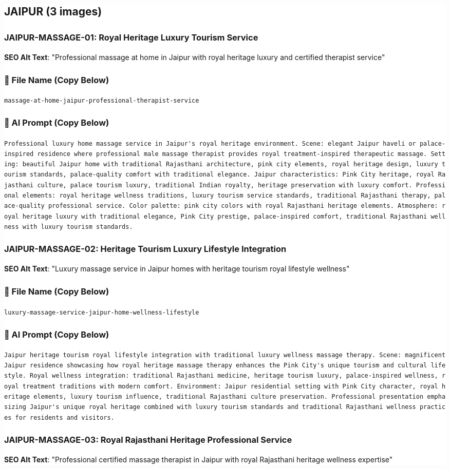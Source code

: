 
## JAIPUR (3 images)

### JAIPUR-MASSAGE-01: Royal Heritage Luxury Tourism Service
**SEO Alt Text**: "Professional massage at home in Jaipur with royal heritage luxury and certified therapist service"

### 📁 File Name (Copy Below)
```
massage-at-home-jaipur-professional-therapist-service
```

### 🎨 AI Prompt (Copy Below)
```
Professional luxury home massage service in Jaipur's royal heritage environment. Scene: elegant Jaipur haveli or palace-inspired residence where professional male massage therapist provides royal treatment-inspired therapeutic massage. Setting: beautiful Jaipur home with traditional Rajasthani architecture, pink city elements, royal heritage design, luxury tourism standards, palace-quality comfort with traditional elegance. Jaipur characteristics: Pink City heritage, royal Rajasthani culture, palace tourism luxury, traditional Indian royalty, heritage preservation with luxury comfort. Professional elements: royal heritage wellness traditions, luxury tourism service standards, traditional Rajasthani therapy, palace-quality professional service. Color palette: pink city colors with royal Rajasthani heritage elements. Atmosphere: royal heritage luxury with traditional elegance, Pink City prestige, palace-inspired comfort, traditional Rajasthani wellness with luxury tourism standards.
```

### JAIPUR-MASSAGE-02: Heritage Tourism Luxury Lifestyle Integration
**SEO Alt Text**: "Luxury massage service in Jaipur homes with heritage tourism royal lifestyle wellness"

### 📁 File Name (Copy Below)
```
luxury-massage-service-jaipur-home-wellness-lifestyle
```

### 🎨 AI Prompt (Copy Below)
```
Jaipur heritage tourism royal lifestyle integration with traditional luxury wellness massage therapy. Scene: magnificent Jaipur residence showcasing how royal heritage massage therapy enhances the Pink City's unique tourism and cultural lifestyle. Royal wellness integration: traditional Rajasthani medicine, heritage tourism luxury, palace-inspired wellness, royal treatment traditions with modern comfort. Environment: Jaipur residential setting with Pink City character, royal heritage elements, luxury tourism influence, traditional Rajasthani culture preservation. Professional presentation emphasizing Jaipur's unique royal heritage combined with luxury tourism standards and traditional Rajasthani wellness practices for residents and visitors.
```

### JAIPUR-MASSAGE-03: Royal Rajasthani Heritage Professional Service
**SEO Alt Text**: "Professional certified massage therapist in Jaipur with royal Rajasthani heritage wellness expertise"
